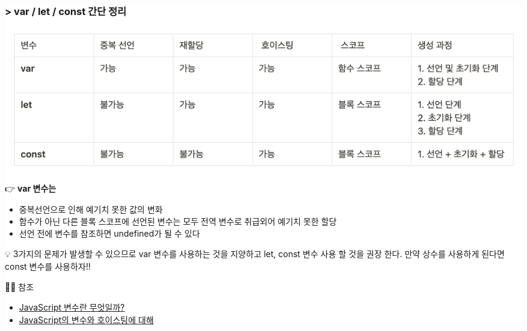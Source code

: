 ### > var / let / const 간단 정리

![변수 표](image/variableTable.png)

👉 **var 변수는**

- 중복선언으로 인해 예기치 못한 값의 변화
- 함수가 아닌 다른 블록 스코프에 선언된 변수는 모두 전역 변수로 취급외어 예기치 못한 할당
- 선언 전에 변수를 참조하면 undefined가 될 수 있다

<aside>
💡 3가지의 문제가 발생할 수 있으므로 var 변수를 사용하는 것을 지양하고 let, const 변수 사용 할 것을 권장 한다. 만약 상수를 사용하게 된다면 const 변수를 사용하자!!

</aside>

👍🏻 참조

- [JavaScript 변수란 무엇일까?](https://rootjang-dev.tistory.com/1)
- [JavaScript의 변수와 호이스팅에 대해](https://lamarr.dev/javascript/2020/04/07/02.html)
